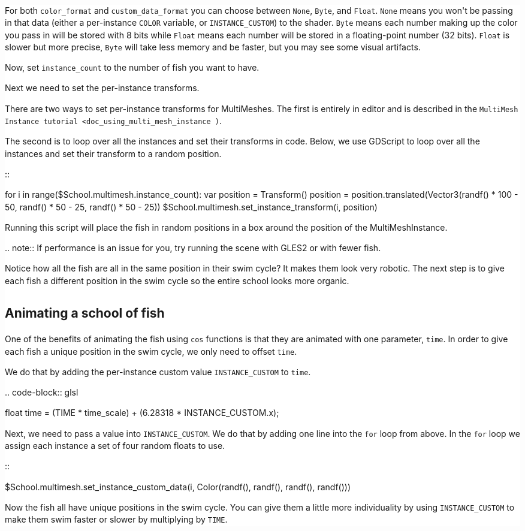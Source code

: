 For both `color_format` and `custom_data_format` you can choose between `None`, `Byte`, and
`Float`. `None` means you won't be passing in that data (either a per-instance `COLOR` variable,
or `INSTANCE_CUSTOM`) to the shader. `Byte` means each number making up the color you pass in will
be stored with 8 bits while `Float` means each number will be stored in a floating-point number
(32 bits). `Float` is slower but more precise, `Byte` will take less memory and be faster, but you
may see some visual artifacts.

Now, set `instance_count` to the number of fish you want to have.

Next we need to set the per-instance transforms.

There are two ways to set per-instance transforms for MultiMeshes. The first is entirely in editor
and is described in the `MultiMeshInstance tutorial <doc_using_multi_mesh_instance )`.

The second is to loop over all the instances and set their transforms in code. Below, we use GDScript
to loop over all the instances and set their transform to a random position.

::

  for i in range($School.multimesh.instance_count):
    var position = Transform()
    position = position.translated(Vector3(randf() * 100 - 50, randf() * 50 - 25, randf() * 50 - 25))
    $School.multimesh.set_instance_transform(i, position)

Running this script will place the fish in random positions in a box around the position of the
MultiMeshInstance.

.. note:: If performance is an issue for you, try running the scene with GLES2 or with fewer fish.

Notice how all the fish are all in the same position in their swim cycle? It makes them look very
robotic. The next step is to give each fish a different position in the swim cycle so the entire
school looks more organic.

Animating a school of fish
--------------------------

One of the benefits of animating the fish using `cos` functions is that they are animated with
one parameter, `time`. In order to give each fish a unique position in the
swim cycle, we only need to offset `time`.

We do that by adding the per-instance custom value `INSTANCE_CUSTOM` to `time`.

.. code-block:: glsl

  float time = (TIME * time_scale) + (6.28318 * INSTANCE_CUSTOM.x);

Next, we need to pass a value into `INSTANCE_CUSTOM`. We do that by adding one line into
the `for` loop from above. In the `for` loop we assign each instance a set of four
random floats to use.

::

  $School.multimesh.set_instance_custom_data(i, Color(randf(), randf(), randf(), randf()))

Now the fish all have unique positions in the swim cycle. You can give them a little more
individuality by using `INSTANCE_CUSTOM` to make them swim faster or slower by multiplying
by `TIME`.
